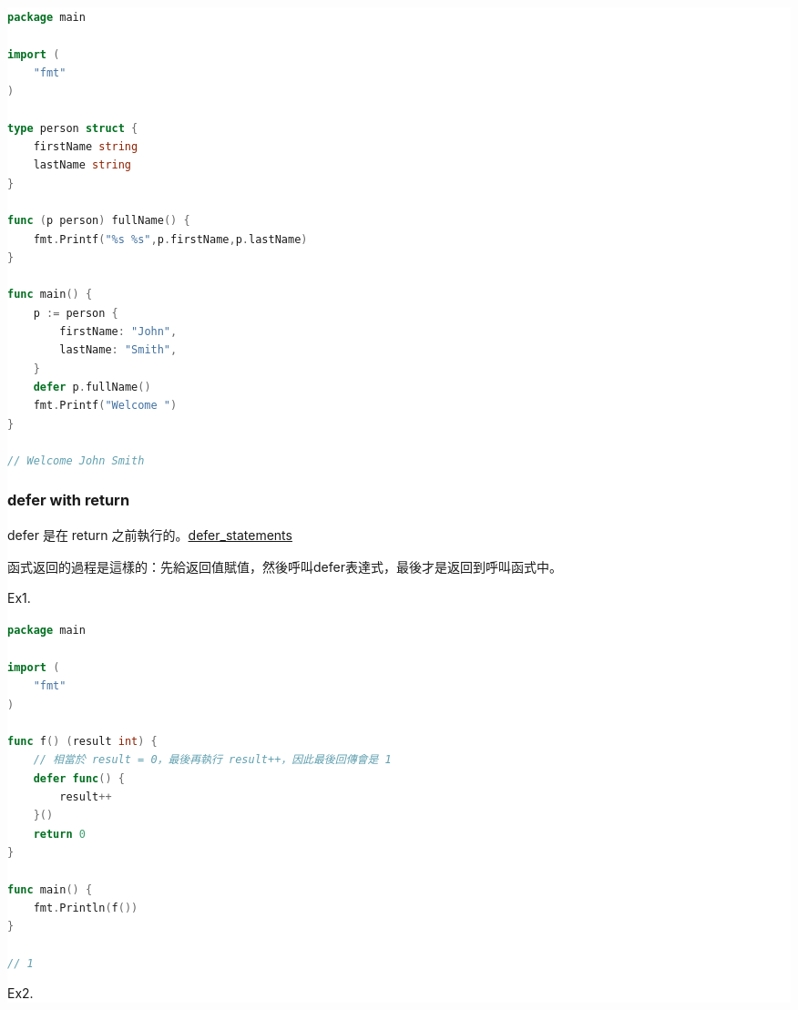 ```go
package main

import (  
    "fmt"
)

type person struct {  
    firstName string
    lastName string
}

func (p person) fullName() {  
    fmt.Printf("%s %s",p.firstName,p.lastName)
}

func main() {  
    p := person {
        firstName: "John",
        lastName: "Smith",
    }
    defer p.fullName()
    fmt.Printf("Welcome ")  
}

// Welcome John Smith
```

### defer with return

defer 是在 return 之前執行的。[defer_statements](https://golang.org/ref/spec#defer_statements)

函式返回的過程是這樣的：先給返回值賦值，然後呼叫defer表達式，最後才是返回到呼叫函式中。

Ex1.

```go
package main

import (
	"fmt"
)

func f() (result int) {
	// 相當於 result = 0，最後再執行 result++，因此最後回傳會是 1
	defer func() {
		result++
	}()
	return 0
}

func main() {
	fmt.Println(f())
}

// 1
```
Ex2.
